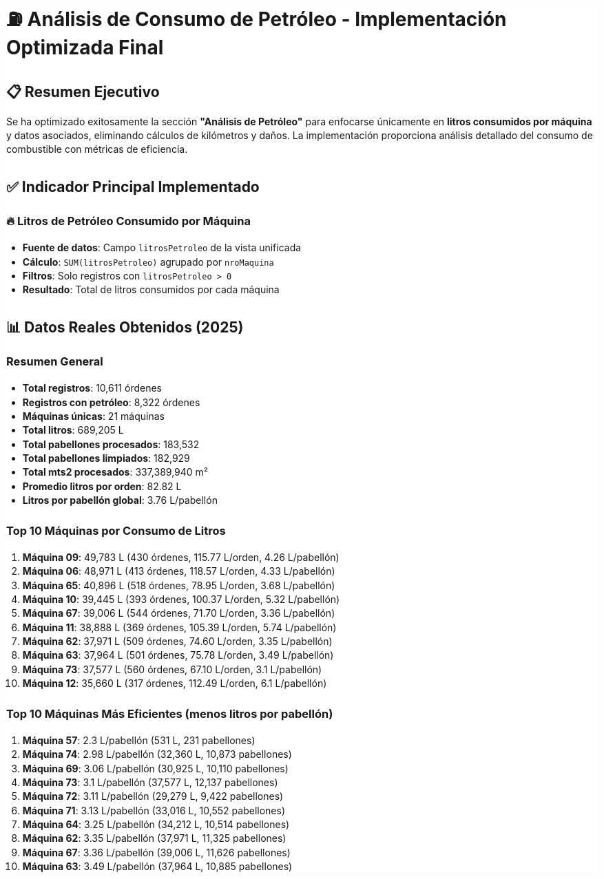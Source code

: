 # ⛽ Análisis de Consumo de Petróleo - Implementación Optimizada Final

## 📋 Resumen Ejecutivo

Se ha optimizado exitosamente la sección **"Análisis de Petróleo"** para enfocarse únicamente en **litros consumidos por máquina** y datos asociados, eliminando cálculos de kilómetros y daños. La implementación proporciona análisis detallado del consumo de combustible con métricas de eficiencia.

## ✅ **Indicador Principal Implementado**

### **🔥 Litros de Petróleo Consumido por Máquina**
- **Fuente de datos**: Campo `litrosPetroleo` de la vista unificada
- **Cálculo**: `SUM(litrosPetroleo)` agrupado por `nroMaquina`
- **Filtros**: Solo registros con `litrosPetroleo > 0`
- **Resultado**: Total de litros consumidos por cada máquina

## 📊 **Datos Reales Obtenidos (2025)**

### **Resumen General**
- **Total registros**: 10,611 órdenes
- **Registros con petróleo**: 8,322 órdenes
- **Máquinas únicas**: 21 máquinas
- **Total litros**: 689,205 L
- **Total pabellones procesados**: 183,532
- **Total pabellones limpiados**: 182,929
- **Total mts2 procesados**: 337,389,940 m²
- **Promedio litros por orden**: 82.82 L
- **Litros por pabellón global**: 3.76 L/pabellón

### **Top 10 Máquinas por Consumo de Litros**
1. **Máquina 09**: 49,783 L (430 órdenes, 115.77 L/orden, 4.26 L/pabellón)
2. **Máquina 06**: 48,971 L (413 órdenes, 118.57 L/orden, 4.33 L/pabellón)
3. **Máquina 65**: 40,896 L (518 órdenes, 78.95 L/orden, 3.68 L/pabellón)
4. **Máquina 10**: 39,445 L (393 órdenes, 100.37 L/orden, 5.32 L/pabellón)
5. **Máquina 67**: 39,006 L (544 órdenes, 71.70 L/orden, 3.36 L/pabellón)
6. **Máquina 11**: 38,888 L (369 órdenes, 105.39 L/orden, 5.74 L/pabellón)
7. **Máquina 62**: 37,971 L (509 órdenes, 74.60 L/orden, 3.35 L/pabellón)
8. **Máquina 63**: 37,964 L (501 órdenes, 75.78 L/orden, 3.49 L/pabellón)
9. **Máquina 73**: 37,577 L (560 órdenes, 67.10 L/orden, 3.1 L/pabellón)
10. **Máquina 12**: 35,660 L (317 órdenes, 112.49 L/orden, 6.1 L/pabellón)

### **Top 10 Máquinas Más Eficientes (menos litros por pabellón)**
1. **Máquina 57**: 2.3 L/pabellón (531 L, 231 pabellones)
2. **Máquina 74**: 2.98 L/pabellón (32,360 L, 10,873 pabellones)
3. **Máquina 69**: 3.06 L/pabellón (30,925 L, 10,110 pabellones)
4. **Máquina 73**: 3.1 L/pabellón (37,577 L, 12,137 pabellones)
5. **Máquina 72**: 3.11 L/pabellón (29,279 L, 9,422 pabellones)
6. **Máquina 71**: 3.13 L/pabellón (33,016 L, 10,552 pabellones)
7. **Máquina 64**: 3.25 L/pabellón (34,212 L, 10,514 pabellones)
8. **Máquina 62**: 3.35 L/pabellón (37,971 L, 11,325 pabellones)
9. **Máquina 67**: 3.36 L/pabellón (39,006 L, 11,626 pabellones)
10. **Máquina 63**: 3.49 L/pabellón (37,964 L, 10,885 pabellones)
